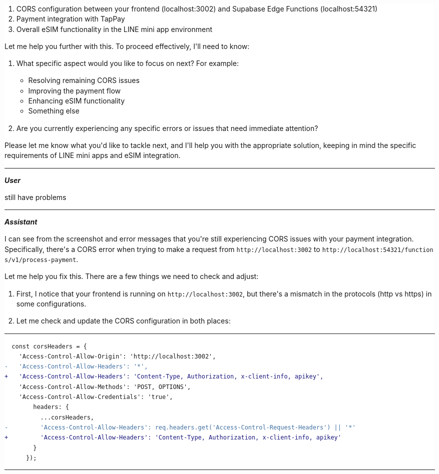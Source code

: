 1. CORS configuration between your frontend (localhost:3002) and Supabase Edge Functions (localhost:54321)
2. Payment integration with TapPay
3. Overall eSIM functionality in the LINE mini app environment

Let me help you further with this. To proceed effectively, I'll need to know:

1. What specific aspect would you like to focus on next? For example:
   - Resolving remaining CORS issues
   - Improving the payment flow
   - Enhancing eSIM functionality
   - Something else

2. Are you currently experiencing any specific errors or issues that need immediate attention?

Please let me know what you'd like to tackle next, and I'll help you with the appropriate solution, keeping in mind the specific requirements of LINE mini apps and eSIM integration.

---

_**User**_

still have problems

---

_**Assistant**_

I can see from the screenshot and error messages that you're still experiencing CORS issues with your payment integration. Specifically, there's a CORS error when trying to make a request from `http://localhost:3002` to `http://localhost:54321/functions/v1/process-payment`.

Let me help you fix this. There are a few things we need to check and adjust:

1. First, I notice that your frontend is running on `http://localhost:3002`, but there's a mismatch in the protocols (http vs https) in some configurations.

2. Let me check and update the CORS configuration in both places:

---

```diff
  const corsHeaders = {
    'Access-Control-Allow-Origin': 'http://localhost:3002',
-   'Access-Control-Allow-Headers': '*',
+   'Access-Control-Allow-Headers': 'Content-Type, Authorization, x-client-info, apikey',
    'Access-Control-Allow-Methods': 'POST, OPTIONS',
    'Access-Control-Allow-Credentials': 'true',
        headers: {
          ...corsHeaders,
-         'Access-Control-Allow-Headers': req.headers.get('Access-Control-Request-Headers') || '*'
+         'Access-Control-Allow-Headers': 'Content-Type, Authorization, x-client-info, apikey'
        }
      });
```

---
